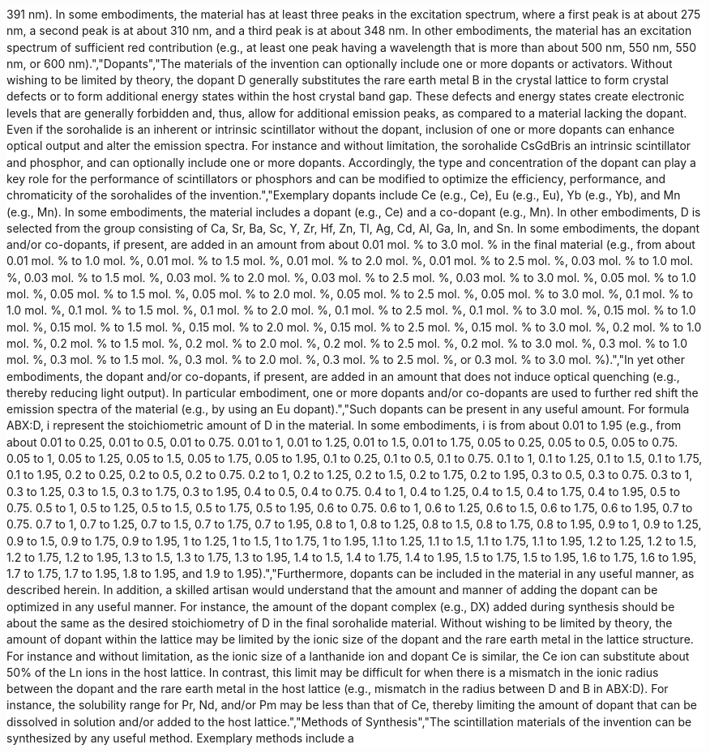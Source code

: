 391 nm). In some embodiments, the material has at least three peaks in the excitation spectrum, where a first peak is at about 275 nm, a second peak is at about 310 nm, and a third peak is at about 348 nm. In other embodiments, the material has an excitation spectrum of sufficient red contribution (e.g., at least one peak having a wavelength that is more than about 500 nm, 550 nm, 550 nm, or 600 nm).","Dopants","The materials of the invention can optionally include one or more dopants or activators. Without wishing to be limited by theory, the dopant D generally substitutes the rare earth metal B in the crystal lattice to form crystal defects or to form additional energy states within the host crystal band gap. These defects and energy states create electronic levels that are generally forbidden and, thus, allow for additional emission peaks, as compared to a material lacking the dopant. Even if the sorohalide is an inherent or intrinsic scintillator without the dopant, inclusion of one or more dopants can enhance optical output and alter the emission spectra. For instance and without limitation, the sorohalide CsGdBris an intrinsic scintillator and phosphor, and can optionally include one or more dopants. Accordingly, the type and concentration of the dopant can play a key role for the performance of scintillators or phosphors and can be modified to optimize the efficiency, performance, and chromaticity of the sorohalides of the invention.","Exemplary dopants include Ce (e.g., Ce), Eu (e.g., Eu), Yb (e.g., Yb), and Mn (e.g., Mn). In some embodiments, the material includes a dopant (e.g., Ce) and a co-dopant (e.g., Mn). In other embodiments, D is selected from the group consisting of Ca, Sr, Ba, Sc, Y, Zr, Hf, Zn, Tl, Ag, Cd, Al, Ga, In, and Sn. In some embodiments, the dopant and\/or co-dopants, if present, are added in an amount from about 0.01 mol. % to 3.0 mol. % in the final material (e.g., from about 0.01 mol. % to 1.0 mol. %, 0.01 mol. % to 1.5 mol. %, 0.01 mol. % to 2.0 mol. %, 0.01 mol. % to 2.5 mol. %, 0.03 mol. % to 1.0 mol. %, 0.03 mol. % to 1.5 mol. %, 0.03 mol. % to 2.0 mol. %, 0.03 mol. % to 2.5 mol. %, 0.03 mol. % to 3.0 mol. %, 0.05 mol. % to 1.0 mol. %, 0.05 mol. % to 1.5 mol. %, 0.05 mol. % to 2.0 mol. %, 0.05 mol. % to 2.5 mol. %, 0.05 mol. % to 3.0 mol. %, 0.1 mol. % to 1.0 mol. %, 0.1 mol. % to 1.5 mol. %, 0.1 mol. % to 2.0 mol. %, 0.1 mol. % to 2.5 mol. %, 0.1 mol. % to 3.0 mol. %, 0.15 mol. % to 1.0 mol. %, 0.15 mol. % to 1.5 mol. %, 0.15 mol. % to 2.0 mol. %, 0.15 mol. % to 2.5 mol. %, 0.15 mol. % to 3.0 mol. %, 0.2 mol. % to 1.0 mol. %, 0.2 mol. % to 1.5 mol. %, 0.2 mol. % to 2.0 mol. %, 0.2 mol. % to 2.5 mol. %, 0.2 mol. % to 3.0 mol. %, 0.3 mol. % to 1.0 mol. %, 0.3 mol. % to 1.5 mol. %, 0.3 mol. % to 2.0 mol. %, 0.3 mol. % to 2.5 mol. %, or 0.3 mol. % to 3.0 mol. %).","In yet other embodiments, the dopant and\/or co-dopants, if present, are added in an amount that does not induce optical quenching (e.g., thereby reducing light output). In particular embodiment, one or more dopants and\/or co-dopants are used to further red shift the emission spectra of the material (e.g., by using an Eu dopant).","Such dopants can be present in any useful amount. For formula ABX:D, i represent the stoichiometric amount of D in the material. In some embodiments, i is from about 0.01 to 1.95 (e.g., from about 0.01 to 0.25, 0.01 to 0.5, 0.01 to 0.75. 0.01 to 1, 0.01 to 1.25, 0.01 to 1.5, 0.01 to 1.75, 0.05 to 0.25, 0.05 to 0.5, 0.05 to 0.75. 0.05 to 1, 0.05 to 1.25, 0.05 to 1.5, 0.05 to 1.75, 0.05 to 1.95, 0.1 to 0.25, 0.1 to 0.5, 0.1 to 0.75. 0.1 to 1, 0.1 to 1.25, 0.1 to 1.5, 0.1 to 1.75, 0.1 to 1.95, 0.2 to 0.25, 0.2 to 0.5, 0.2 to 0.75. 0.2 to 1, 0.2 to 1.25, 0.2 to 1.5, 0.2 to 1.75, 0.2 to 1.95, 0.3 to 0.5, 0.3 to 0.75. 0.3 to 1, 0.3 to 1.25, 0.3 to 1.5, 0.3 to 1.75, 0.3 to 1.95, 0.4 to 0.5, 0.4 to 0.75. 0.4 to 1, 0.4 to 1.25, 0.4 to 1.5, 0.4 to 1.75, 0.4 to 1.95, 0.5 to 0.75. 0.5 to 1, 0.5 to 1.25, 0.5 to 1.5, 0.5 to 1.75, 0.5 to 1.95, 0.6 to 0.75. 0.6 to 1, 0.6 to 1.25, 0.6 to 1.5, 0.6 to 1.75, 0.6 to 1.95, 0.7 to 0.75. 0.7 to 1, 0.7 to 1.25, 0.7 to 1.5, 0.7 to 1.75, 0.7 to 1.95, 0.8 to 1, 0.8 to 1.25, 0.8 to 1.5, 0.8 to 1.75, 0.8 to 1.95, 0.9 to 1, 0.9 to 1.25, 0.9 to 1.5, 0.9 to 1.75, 0.9 to 1.95, 1 to 1.25, 1 to 1.5, 1 to 1.75, 1 to 1.95, 1.1 to 1.25, 1.1 to 1.5, 1.1 to 1.75, 1.1 to 1.95, 1.2 to 1.25, 1.2 to 1.5, 1.2 to 1.75, 1.2 to 1.95, 1.3 to 1.5, 1.3 to 1.75, 1.3 to 1.95, 1.4 to 1.5, 1.4 to 1.75, 1.4 to 1.95, 1.5 to 1.75, 1.5 to 1.95, 1.6 to 1.75, 1.6 to 1.95, 1.7 to 1.75, 1.7 to 1.95, 1.8 to 1.95, and 1.9 to 1.95).","Furthermore, dopants can be included in the material in any useful manner, as described herein. In addition, a skilled artisan would understand that the amount and manner of adding the dopant can be optimized in any useful manner. For instance, the amount of the dopant complex (e.g., DX) added during synthesis should be about the same as the desired stoichiometry of D in the final sorohalide material. Without wishing to be limited by theory, the amount of dopant within the lattice may be limited by the ionic size of the dopant and the rare earth metal in the lattice structure. For instance and without limitation, as the ionic size of a lanthanide ion and dopant Ce is similar, the Ce ion can substitute about 50% of the Ln ions in the host lattice. In contrast, this limit may be difficult for when there is a mismatch in the ionic radius between the dopant and the rare earth metal in the host lattice (e.g., mismatch in the radius between D and B in ABX:D). For instance, the solubility range for Pr, Nd, and\/or Pm may be less than that of Ce, thereby limiting the amount of dopant that can be dissolved in solution and\/or added to the host lattice.","Methods of Synthesis","The scintillation materials of the invention can be synthesized by any useful method. Exemplary methods include a